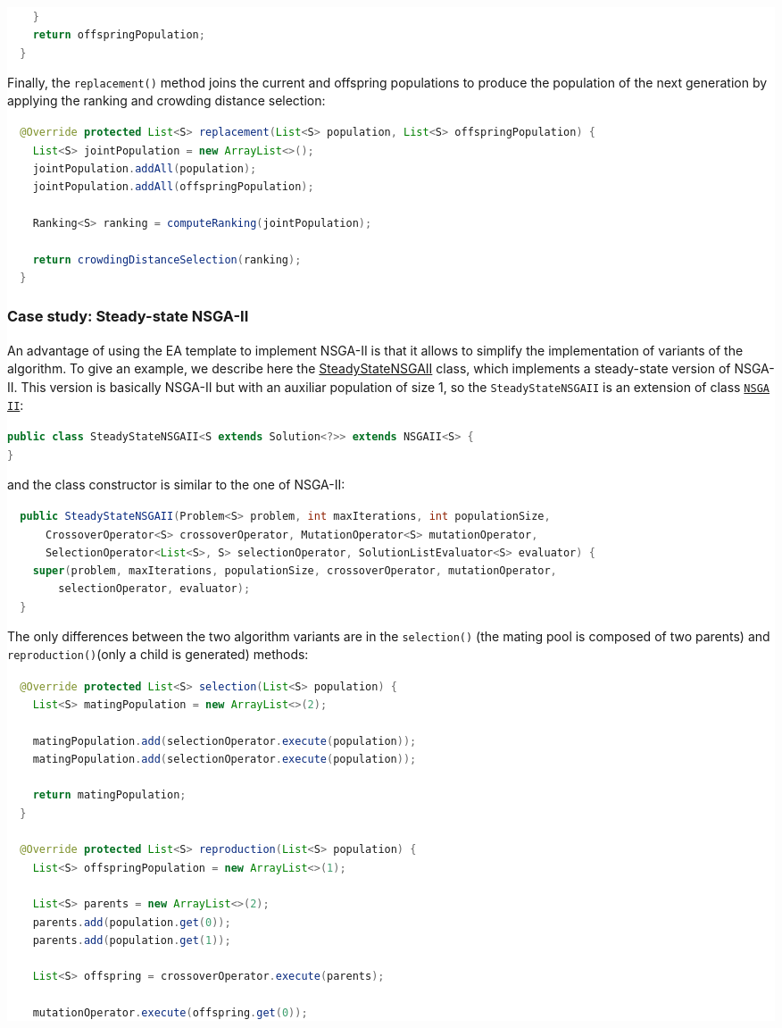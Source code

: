 ```java
    }
    return offspringPopulation;
  }
```
Finally, the `replacement()` method joins the current and offspring populations to produce the population of the next generation by applying the ranking and crowding distance selection:

```java
  @Override protected List<S> replacement(List<S> population, List<S> offspringPopulation) {
    List<S> jointPopulation = new ArrayList<>();
    jointPopulation.addAll(population);
    jointPopulation.addAll(offspringPopulation);

    Ranking<S> ranking = computeRanking(jointPopulation);

    return crowdingDistanceSelection(ranking);
  }
```

### Case study: Steady-state NSGA-II
An advantage of using the EA template to implement NSGA-II is that it allows to simplify the implementation of variants of the algorithm. To give an example, we describe here the [SteadyStateNSGAII](https://github.com/jMetal/jMetal/blob/jmetal-5.0/jmetal-algorithm/src/main/java/org/uma/jmetal/algorithm/multiobjective/nsgaii/SteadyStateNSGAII.java) class, which implements a steady-state version of NSGA-II. This version is basically NSGA-II but with an auxiliar population of size 1, so the `SteadyStateNSGAII` is an extension of class [`NSGAII`](https://github.com/jMetal/jMetal/blob/jmetal-5.0/jmetal-algorithm/src/main/java/org/uma/jmetal/algorithm/multiobjective/nsgaii/NSGAII.java):

```java
public class SteadyStateNSGAII<S extends Solution<?>> extends NSGAII<S> {
}
```

and the class constructor is similar to the one of NSGA-II:

``` java
  public SteadyStateNSGAII(Problem<S> problem, int maxIterations, int populationSize,
      CrossoverOperator<S> crossoverOperator, MutationOperator<S> mutationOperator,
      SelectionOperator<List<S>, S> selectionOperator, SolutionListEvaluator<S> evaluator) {
    super(problem, maxIterations, populationSize, crossoverOperator, mutationOperator,
        selectionOperator, evaluator);
  }
```

The only differences between the two algorithm variants are in the `selection()` (the mating pool is composed of two parents) and `reproduction()`(only a child is generated) methods:

```java
  @Override protected List<S> selection(List<S> population) {
    List<S> matingPopulation = new ArrayList<>(2);

    matingPopulation.add(selectionOperator.execute(population));
    matingPopulation.add(selectionOperator.execute(population));

    return matingPopulation;
  }

  @Override protected List<S> reproduction(List<S> population) {
    List<S> offspringPopulation = new ArrayList<>(1);

    List<S> parents = new ArrayList<>(2);
    parents.add(population.get(0));
    parents.add(population.get(1));

    List<S> offspring = crossoverOperator.execute(parents);

    mutationOperator.execute(offspring.get(0));
```
